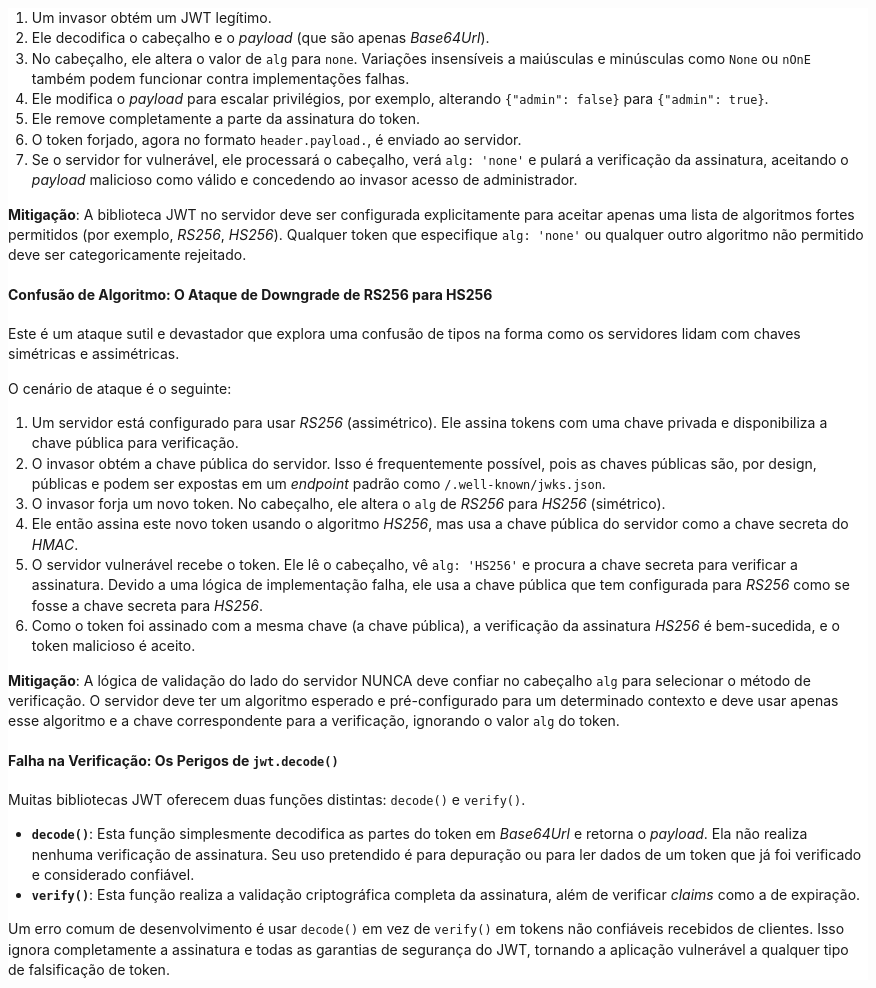 1. Um invasor obtém um JWT legítimo.
2. Ele decodifica o cabeçalho e o *payload* (que são apenas *Base64Url*).
3. No cabeçalho, ele altera o valor de `alg` para `none`. Variações insensíveis a maiúsculas e minúsculas como `None` ou `nOnE` também podem funcionar contra implementações falhas.
4. Ele modifica o *payload* para escalar privilégios, por exemplo, alterando `{"admin": false}` para `{"admin": true}`.
5. Ele remove completamente a parte da assinatura do token.
6. O token forjado, agora no formato `header.payload.`, é enviado ao servidor.
7. Se o servidor for vulnerável, ele processará o cabeçalho, verá `alg: 'none'` e pulará a verificação da assinatura, aceitando o *payload* malicioso como válido e concedendo ao invasor acesso de administrador.

**Mitigação**: A biblioteca JWT no servidor deve ser configurada explicitamente para aceitar apenas uma lista de algoritmos fortes permitidos (por exemplo, *RS256*, *HS256*). Qualquer token que especifique `alg: 'none'` ou qualquer outro algoritmo não permitido deve ser categoricamente rejeitado.

#### Confusão de Algoritmo: O Ataque de Downgrade de RS256 para HS256

Este é um ataque sutil e devastador que explora uma confusão de tipos na forma como os servidores lidam com chaves simétricas e assimétricas.

O cenário de ataque é o seguinte:

1. Um servidor está configurado para usar *RS256* (assimétrico). Ele assina tokens com uma chave privada e disponibiliza a chave pública para verificação.
2. O invasor obtém a chave pública do servidor. Isso é frequentemente possível, pois as chaves públicas são, por design, públicas e podem ser expostas em um *endpoint* padrão como `/.well-known/jwks.json`.
3. O invasor forja um novo token. No cabeçalho, ele altera o `alg` de *RS256* para *HS256* (simétrico).
4. Ele então assina este novo token usando o algoritmo *HS256*, mas usa a chave pública do servidor como a chave secreta do *HMAC*.
5. O servidor vulnerável recebe o token. Ele lê o cabeçalho, vê `alg: 'HS256'` e procura a chave secreta para verificar a assinatura. Devido a uma lógica de implementação falha, ele usa a chave pública que tem configurada para *RS256* como se fosse a chave secreta para *HS256*.
6. Como o token foi assinado com a mesma chave (a chave pública), a verificação da assinatura *HS256* é bem-sucedida, e o token malicioso é aceito.

**Mitigação**: A lógica de validação do lado do servidor NUNCA deve confiar no cabeçalho `alg` para selecionar o método de verificação. O servidor deve ter um algoritmo esperado e pré-configurado para um determinado contexto e deve usar apenas esse algoritmo e a chave correspondente para a verificação, ignorando o valor `alg` do token.

#### Falha na Verificação: Os Perigos de `jwt.decode()`

Muitas bibliotecas JWT oferecem duas funções distintas: `decode()` e `verify()`.

- **`decode()`**: Esta função simplesmente decodifica as partes do token em *Base64Url* e retorna o *payload*. Ela não realiza nenhuma verificação de assinatura. Seu uso pretendido é para depuração ou para ler dados de um token que já foi verificado e considerado confiável.
- **`verify()`**: Esta função realiza a validação criptográfica completa da assinatura, além de verificar *claims* como a de expiração.

Um erro comum de desenvolvimento é usar `decode()` em vez de `verify()` em tokens não confiáveis recebidos de clientes. Isso ignora completamente a assinatura e todas as garantias de segurança do JWT, tornando a aplicação vulnerável a qualquer tipo de falsificação de token.
